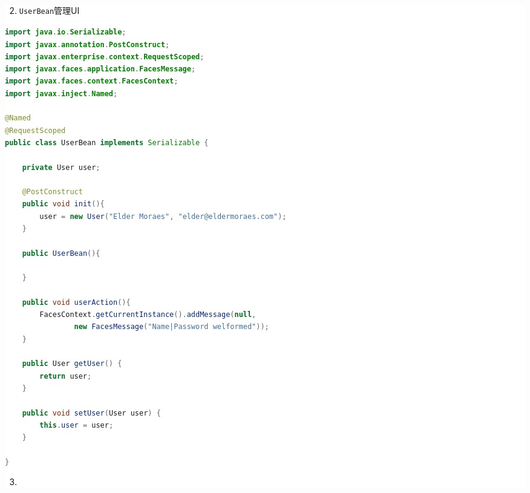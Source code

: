 ```java
```

2. `UserBean`管理UI

```java
import java.io.Serializable;  
import javax.annotation.PostConstruct;  
import javax.enterprise.context.RequestScoped;  
import javax.faces.application.FacesMessage;  
import javax.faces.context.FacesContext;  
import javax.inject.Named;  
  
@Named  
@RequestScoped  
public class UserBean implements Serializable {  
      
    private User user;  
      
    @PostConstruct  
    public void init(){  
        user = new User("Elder Moraes", "elder@eldermoraes.com");  
    }  
      
    public UserBean(){  
          
    }  
  
    public void userAction(){  
        FacesContext.getCurrentInstance().addMessage(null,   
                new FacesMessage("Name|Password welformed"));  
    }  
  
    public User getUser() {  
        return user;  
    }  
  
    public void setUser(User user) {  
        this.user = user;  
    }  
      
}
```

3. 